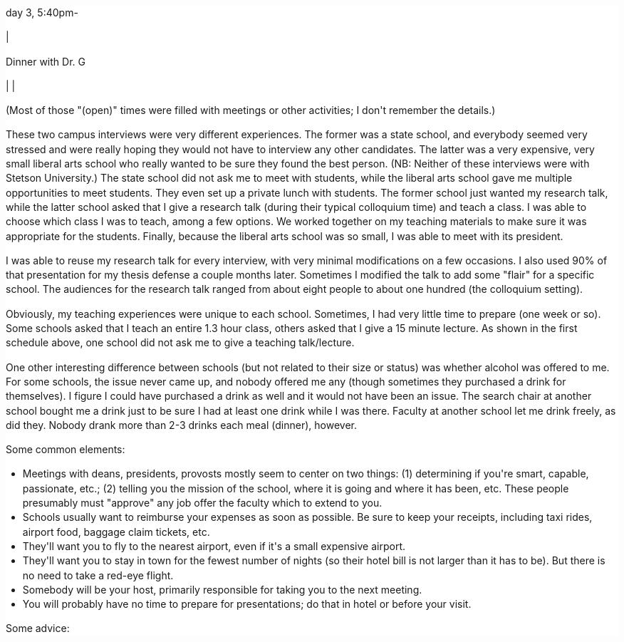 day 3, 5:40pm-

 |

Dinner with Dr. G

 |  |

(Most of those "(open)" times were filled with meetings or other activities; I don't remember the details.)

These two campus interviews were very different experiences. The former was a state school, and everybody seemed very stressed and were really hoping they would not have to interview any other candidates. The latter was a very expensive, very small liberal arts school who really wanted to be sure they found the best person. (NB: Neither of these interviews were with Stetson University.) The state school did not ask me to meet with students, while the liberal arts school gave me multiple opportunities to meet students. They even set up a private lunch with students. The former school just wanted my research talk, while the latter school asked that I give a research talk (during their typical colloquium time) and teach a class. I was able to choose which class I was to teach, among a few options. We worked together on my teaching materials to make sure it was appropriate for the students. Finally, because the liberal arts school was so small, I was able to meet with its president.

I was able to reuse my research talk for every interview, with very minimal modifications on a few occasions. I also used 90% of that presentation for my thesis defense a couple months later. Sometimes I modified the talk to add some "flair" for a specific school. The audiences for the research talk ranged from about eight people to about one hundred (the colloquium setting).

Obviously, my teaching experiences were unique to each school. Sometimes, I had very little time to prepare (one week or so). Some schools asked that I teach an entire 1.3 hour class, others asked that I give a 15 minute lecture. As shown in the first schedule above, one school did not ask me to give a teaching talk/lecture.

One other interesting difference between schools (but not related to their size or status) was whether alcohol was offered to me. For some schools, the issue never came up, and nobody offered me any (though sometimes they purchased a drink for themselves). I figure I could have purchased a drink as well and it would not have been an issue. The search chair at another school bought me a drink just to be sure I had at least one drink while I was there. Faculty at another school let me drink freely, as did they. Nobody drank more than 2-3 drinks each meal (dinner), however.

Some common elements:

-   Meetings with deans, presidents, provosts mostly seem to center on two things: (1) determining if you're smart, capable, passionate, etc.; (2) telling you the mission of the school, where it is going and where it has been, etc. These people presumably must "approve" any job offer the faculty which to extend to you.
-   Schools usually want to reimburse your expenses as soon as possible. Be sure to keep your receipts, including taxi rides, airport food, baggage claim tickets, etc.
-   They'll want you to fly to the nearest airport, even if it's a small expensive airport.
-   They'll want you to stay in town for the fewest number of nights (so their hotel bill is not larger than it has to be). But there is no need to take a red-eye flight.
-   Somebody will be your host, primarily responsible for taking you to the next meeting.
-   You will probably have no time to prepare for presentations; do that in hotel or before your visit.

Some advice:
